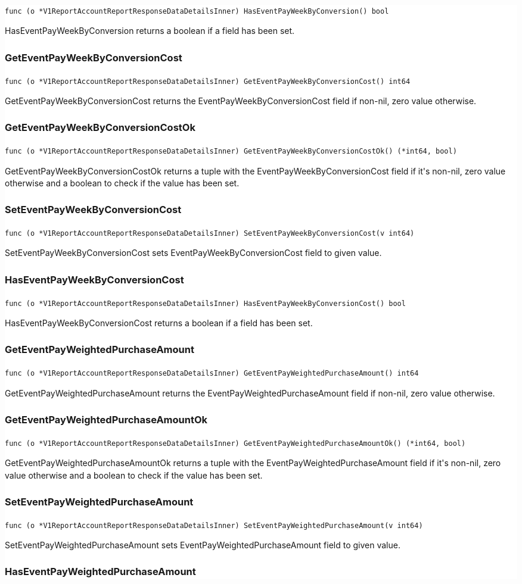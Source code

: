 `func (o *V1ReportAccountReportResponseDataDetailsInner) HasEventPayWeekByConversion() bool`

HasEventPayWeekByConversion returns a boolean if a field has been set.

### GetEventPayWeekByConversionCost

`func (o *V1ReportAccountReportResponseDataDetailsInner) GetEventPayWeekByConversionCost() int64`

GetEventPayWeekByConversionCost returns the EventPayWeekByConversionCost field if non-nil, zero value otherwise.

### GetEventPayWeekByConversionCostOk

`func (o *V1ReportAccountReportResponseDataDetailsInner) GetEventPayWeekByConversionCostOk() (*int64, bool)`

GetEventPayWeekByConversionCostOk returns a tuple with the EventPayWeekByConversionCost field if it's non-nil, zero value otherwise
and a boolean to check if the value has been set.

### SetEventPayWeekByConversionCost

`func (o *V1ReportAccountReportResponseDataDetailsInner) SetEventPayWeekByConversionCost(v int64)`

SetEventPayWeekByConversionCost sets EventPayWeekByConversionCost field to given value.

### HasEventPayWeekByConversionCost

`func (o *V1ReportAccountReportResponseDataDetailsInner) HasEventPayWeekByConversionCost() bool`

HasEventPayWeekByConversionCost returns a boolean if a field has been set.

### GetEventPayWeightedPurchaseAmount

`func (o *V1ReportAccountReportResponseDataDetailsInner) GetEventPayWeightedPurchaseAmount() int64`

GetEventPayWeightedPurchaseAmount returns the EventPayWeightedPurchaseAmount field if non-nil, zero value otherwise.

### GetEventPayWeightedPurchaseAmountOk

`func (o *V1ReportAccountReportResponseDataDetailsInner) GetEventPayWeightedPurchaseAmountOk() (*int64, bool)`

GetEventPayWeightedPurchaseAmountOk returns a tuple with the EventPayWeightedPurchaseAmount field if it's non-nil, zero value otherwise
and a boolean to check if the value has been set.

### SetEventPayWeightedPurchaseAmount

`func (o *V1ReportAccountReportResponseDataDetailsInner) SetEventPayWeightedPurchaseAmount(v int64)`

SetEventPayWeightedPurchaseAmount sets EventPayWeightedPurchaseAmount field to given value.

### HasEventPayWeightedPurchaseAmount

